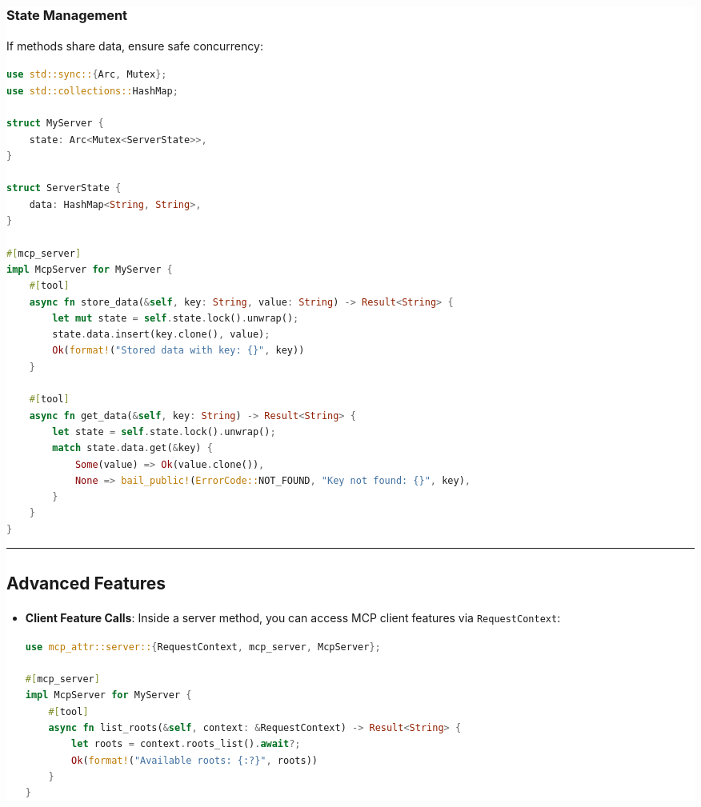 ### State Management

If methods share data, ensure safe concurrency:

```rust
use std::sync::{Arc, Mutex};
use std::collections::HashMap;

struct MyServer {
    state: Arc<Mutex<ServerState>>,
}

struct ServerState {
    data: HashMap<String, String>,
}

#[mcp_server]
impl McpServer for MyServer {
    #[tool]
    async fn store_data(&self, key: String, value: String) -> Result<String> {
        let mut state = self.state.lock().unwrap();
        state.data.insert(key.clone(), value);
        Ok(format!("Stored data with key: {}", key))
    }

    #[tool]
    async fn get_data(&self, key: String) -> Result<String> {
        let state = self.state.lock().unwrap();
        match state.data.get(&key) {
            Some(value) => Ok(value.clone()),
            None => bail_public!(ErrorCode::NOT_FOUND, "Key not found: {}", key),
        }
    }
}
```

---

## Advanced Features

- **Client Feature Calls**: Inside a server method, you can access MCP client features via `RequestContext`:

    ```rust
    use mcp_attr::server::{RequestContext, mcp_server, McpServer};

    #[mcp_server]
    impl McpServer for MyServer {
        #[tool]
        async fn list_roots(&self, context: &RequestContext) -> Result<String> {
            let roots = context.roots_list().await?;
            Ok(format!("Available roots: {:?}", roots))
        }
    }
    ```
